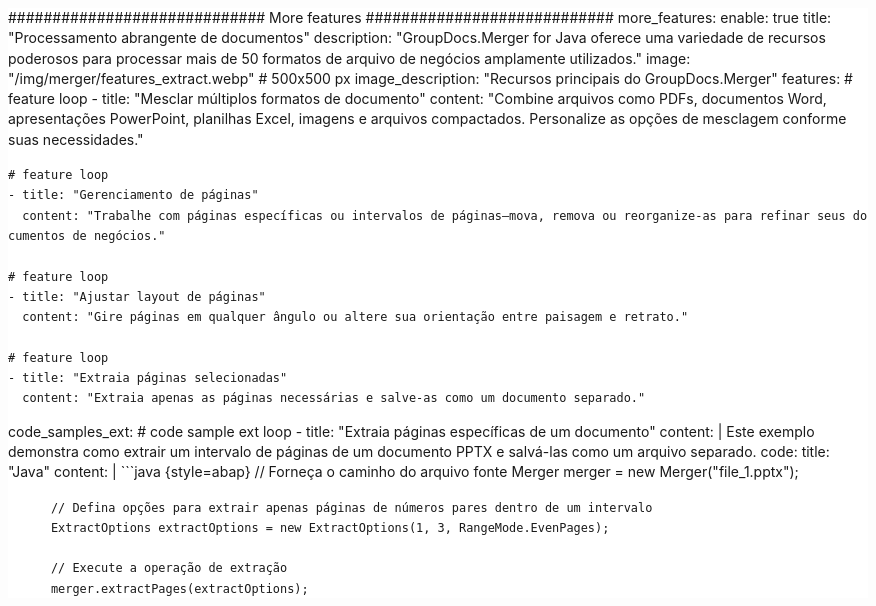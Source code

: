 ############################# More features ############################
more_features:
  enable: true
  title: "Processamento abrangente de documentos"
  description: "GroupDocs.Merger for Java oferece uma variedade de recursos poderosos para processar mais de 50 formatos de arquivo de negócios amplamente utilizados."
  image: "/img/merger/features_extract.webp" # 500x500 px
  image_description: "Recursos principais do GroupDocs.Merger"
  features:
    # feature loop
    - title: "Mesclar múltiplos formatos de documento"
      content: "Combine arquivos como PDFs, documentos Word, apresentações PowerPoint, planilhas Excel, imagens e arquivos compactados. Personalize as opções de mesclagem conforme suas necessidades."

    # feature loop
    - title: "Gerenciamento de páginas"
      content: "Trabalhe com páginas específicas ou intervalos de páginas—mova, remova ou reorganize-as para refinar seus documentos de negócios."

    # feature loop
    - title: "Ajustar layout de páginas"
      content: "Gire páginas em qualquer ângulo ou altere sua orientação entre paisagem e retrato."

    # feature loop
    - title: "Extraia páginas selecionadas"
      content: "Extraia apenas as páginas necessárias e salve-as como um documento separado."
      
  code_samples_ext:
    # code sample ext loop
    - title: "Extraia páginas específicas de um documento"
      content: |
        Este exemplo demonstra como extrair um intervalo de páginas de um documento PPTX e salvá-las como um arquivo separado.
      code:
        title: "Java"
        content: |
          ```java {style=abap}
          // Forneça o caminho do arquivo fonte
          Merger merger = new Merger("file_1.pptx");

          // Defina opções para extrair apenas páginas de números pares dentro de um intervalo
          ExtractOptions extractOptions = new ExtractOptions(1, 3, RangeMode.EvenPages);
          
          // Execute a operação de extração
          merger.extractPages(extractOptions);

